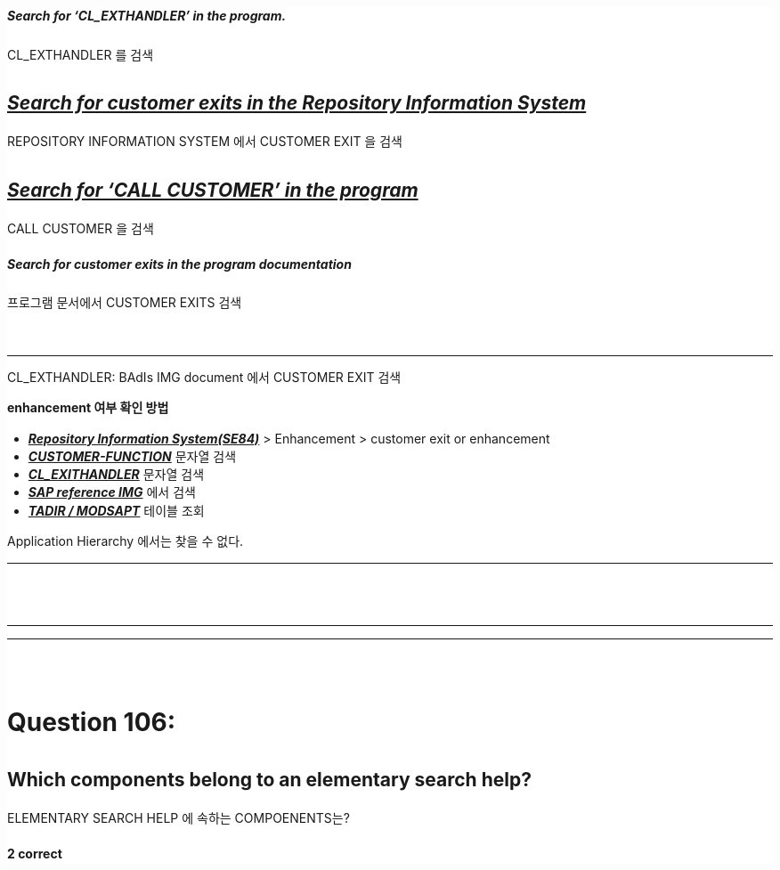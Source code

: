 ##### Search for ‘CL_EXTHANDLER’ in the program.

CL_EXTHANDLER 를 검색

## *<u>Search for customer exits in the Repository Information System</u>*

REPOSITORY INFORMATION SYSTEM 에서 CUSTOMER EXIT 을 검색

## *<u>Search for ‘CALL CUSTOMER’ in the program</u>*

CALL CUSTOMER 을 검색

##### Search for customer exits in the program documentation

프로그램 문서에서 CUSTOMER EXITS 검색

<BR/>

****

CL_EXTHANDLER: BAdIs
IMG document 에서 CUSTOMER EXIT 검색

**enhancement 여부 확인 방법**

* **<u>*Repository Information System(SE84)*</u>** > Enhancement > customer exit or enhancement
* **<u>*CUSTOMER-FUNCTION*</u>** 문자열 검색
* **<u>*CL_EXITHANDLER*</u>** 문자열 검색
* **<u>*SAP reference IMG*</u>** 에서 검색
* **<u>*TADIR / MODSAPT*</u>** 테이블 조회

Application Hierarchy 에서는 찾을 수 없다.

****

<BR/>

<br/>

****

****

<BR/>

# Question 106: 

## Which components belong to an elementary search help?

ELEMENTARY SEARCH HELP 에 속하는 COMPOENENTS는? 

#### 2 correct 
